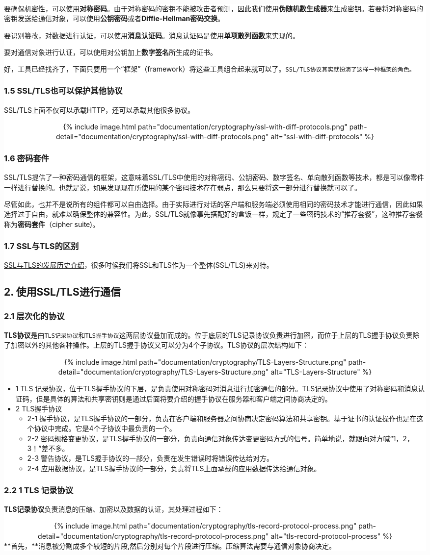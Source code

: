 要确保机密性，可以使用**对称密码**。由于对称密码的密钥不能被攻击者预测，因此我们使用**伪随机数生成器**来生成密钥。若要将对称密码的密钥发送给通信对象，可以使用**公钥密码**或者**Diffie-Hellman密码交换**。

要识别篡改，对数据进行认证，可以使用**消息认证码**。消息认证码是使用**单项散列函数**来实现的。

要对通信对象进行认证，可以使用对公钥加上**数字签名**所生成的证书。

好，工具已经找齐了，下面只要用一个“框架”（framework）将这些工具组合起来就可以了。`SSL/TLS协议其实就扮演了这样一种框架的角色。`
### 1.5 SSL/TLS也可以保护其他协议
SSL/TLS上面不仅可以承载HTTP，还可以承载其他很多协议。
<div align='center'>
{% include image.html path="documentation/cryptography/ssl-with-diff-protocols.png" path-detail="documentation/cryptography/ssl-with-diff-protocols.png" alt="ssl-with-diff-protocols" %}
</div>

### 1.6 密码套件
SSL/TLS提供了一种密码通信的框架，这意味着SSL/TLS中使用的对称密码、公钥密码、数字签名、单向散列函数等技术，都是可以像零件一样进行替换的。也就是说，如果发现现在所使用的某个密码技术存在弱点，那么只要将这一部分进行替换就可以了。

尽管如此，也并不是说所有的组件都可以自由选择。由于实际进行对话的客户端和服务端必须使用相同的密码技术才能进行通信，因此如果选择过于自由，就难以确保整体的兼容性。为此，SSL/TLS就像事先搭配好的盒饭一样，规定了一些密码技术的“推荐套餐”，这种推荐套餐称为**密码套件**（cipher suite)。

### 1.7 SSL与TLS的区别
[SSL与TLS的发展历史介绍](https://zh.wikipedia.org/wiki/%E5%82%B3%E8%BC%B8%E5%B1%A4%E5%AE%89%E5%85%A8%E5%8D%94%E8%AD%B0)，很多时候我们将SSL和TLS作为一个整体(SSL/TLS)来对待。

## 2. 使用SSL/TLS进行通信
### 2.1 层次化的协议
**TLS协议**是由`TLS记录协议`和`TLS握手协议`这两层协议叠加而成的。位于底层的TLS记录协议负责进行加密，而位于上层的TLS握手协议负责除了加密以外的其他各种操作。上层的TLS握手协议又可以分为4个子协议。TLS协议的层次结构如下：
<div align='center'>
{% include image.html path="documentation/cryptography/TLS-Layers-Structure.png" path-detail="documentation/cryptography/TLS-Layers-Structure.png" alt="TLS-Layers-Structure" %}
</div>

* 1 TLS 记录协议，位于TLS握手协议的下层，是负责使用对称密码对消息进行加密通信的部分。TLS记录协议中使用了对称密码和消息认证码，但是具体的算法和共享密钥则是通过后面将要介绍的握手协议在服务器和客户端之间协商决定的。
* 2 TLS握手协议
    - 2-1 握手协议，是TLS握手协议的一部分，负责在客户端和服务器之间协商决定密码算法和共享密钥。基于证书的认证操作也是在这个协议中完成。它是4个子协议中最负责的一个。
    - 2-2 密码规格变更协议，是TLS握手协议的一部分，负责向通信对象传达变更密码方式的信号。简单地说，就跟向对方喊“1，2，3！”差不多。
    - 2-3 警告协议，是TLS握手协议的一部分，负责在发生错误时将错误传达给对方。
    - 2-4 应用数据协议，是TLS握手协议的一部分，负责将TLS上面承载的应用数据传达给通信对象。

### 2.2 1 TLS 记录协议
**TLS记录协议**负责消息的压缩、加密以及数据的认证，其处理过程如下：
<div align='center'>
{% include image.html path="documentation/cryptography/tls-record-protocol-process.png" path-detail="documentation/cryptography/tls-record-protocol-process.png" alt="tls-record-protocol-process" %}
</div>
**首先，**消息被分割成多个较短的片段,然后分别对每个片段进行压缩。压缩算法需要与通信对象协商决定。
